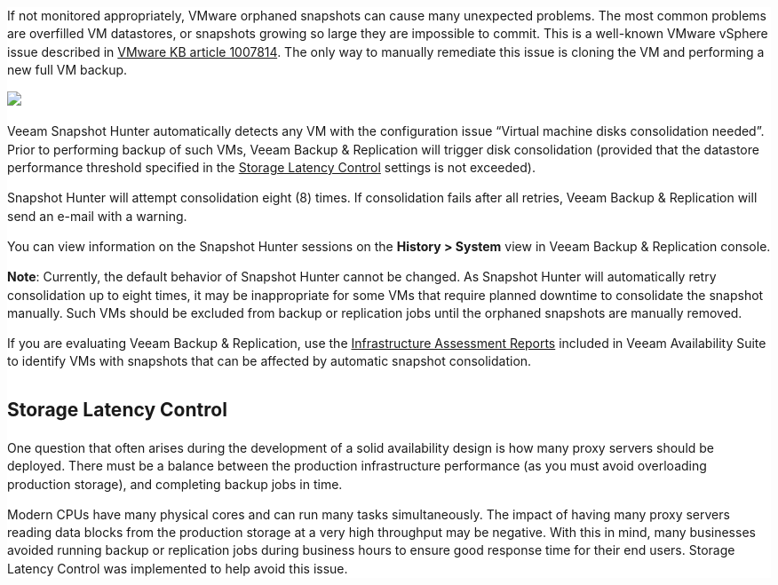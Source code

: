If not monitored appropriately, VMware orphaned snapshots can cause many
unexpected problems. The most common problems are overfilled VM
datastores, or snapshots growing so large they are impossible to commit.
This is a well-known VMware vSphere issue described in [VMware KB article 1007814](https://kb.vmware.com/s/article/1007814).
The only way to
manually remediate this issue is cloning the VM and performing a new
full VM backup.

![](../media/image27.png)

Veeam Snapshot Hunter automatically detects any VM with the configuration
issue “Virtual machine disks consolidation needed”. Prior to performing
backup of such VMs, Veeam Backup & Replication will trigger disk
consolidation (provided that the datastore performance threshold
specified in the [Storage Latency Control](https://helpcenter.veeam.com/docs/backup/vsphere/options_parallel_processing.html?ver=95)
settings is not exceeded).

Snapshot Hunter will attempt consolidation eight (8) times. If
consolidation fails after all retries, Veeam Backup & Replication will
send an e-mail with a warning.

You can view information on the Snapshot Hunter sessions on the
**History > System** view in Veeam Backup & Replication console.

**Note**: Currently, the default behavior of Snapshot Hunter cannot be
changed. As Snapshot Hunter will automatically retry consolidation up to
eight times, it may be inappropriate for some VMs that require planned
downtime to consolidate the snapshot manually. Such VMs should be
excluded from backup or replication jobs until the orphaned snapshots
are manually removed.

If you are evaluating Veeam Backup & Replication, use the
[Infrastructure Assessment Reports](https://helpcenter.veeam.com/docs/one/reporter/vmware_infrastructure_dashboard.html?ver=95)
included in Veeam Availability Suite to identify VMs with snapshots that
can be affected by automatic snapshot consolidation.

## Storage Latency Control
One question that often arises during the development of a solid
availability design is how many proxy servers should be deployed. There
must be a balance between the production infrastructure performance (as
you must avoid overloading production storage), and completing backup
jobs in time.

Modern CPUs have many physical cores and can run many tasks
simultaneously. The impact of having many proxy servers reading data
blocks from the production storage at a very high throughput may be
negative. With this in mind, many businesses avoided running backup or
replication jobs during business hours to ensure good response time for
their end users. Storage Latency Control was implemented to help avoid this
issue.

